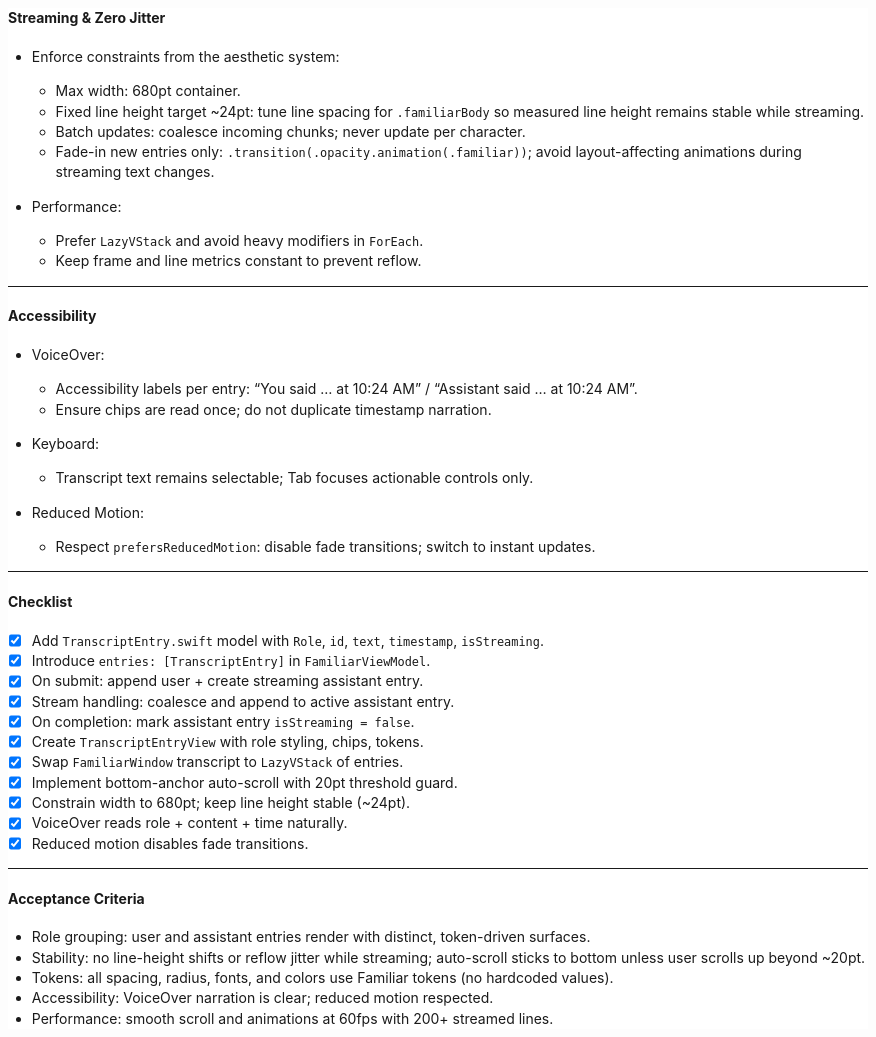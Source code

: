 #### Streaming & Zero Jitter

- Enforce constraints from the aesthetic system:
  - Max width: 680pt container.
  - Fixed line height target ~24pt: tune line spacing for `.familiarBody` so measured line height remains stable while streaming.
  - Batch updates: coalesce incoming chunks; never update per character.
  - Fade-in new entries only: `.transition(.opacity.animation(.familiar))`; avoid layout-affecting animations during streaming text changes.

- Performance:
  - Prefer `LazyVStack` and avoid heavy modifiers in `ForEach`.
  - Keep frame and line metrics constant to prevent reflow.

---

#### Accessibility

- VoiceOver:
  - Accessibility labels per entry: “You said … at 10:24 AM” / “Assistant said … at 10:24 AM”.
  - Ensure chips are read once; do not duplicate timestamp narration.

- Keyboard:
  - Transcript text remains selectable; Tab focuses actionable controls only.

- Reduced Motion:
  - Respect `prefersReducedMotion`: disable fade transitions; switch to instant updates.

---

#### Checklist

- [x] Add `TranscriptEntry.swift` model with `Role`, `id`, `text`, `timestamp`, `isStreaming`.
- [x] Introduce `entries: [TranscriptEntry]` in `FamiliarViewModel`.
- [x] On submit: append user + create streaming assistant entry.
- [x] Stream handling: coalesce and append to active assistant entry.
- [x] On completion: mark assistant entry `isStreaming = false`.
- [x] Create `TranscriptEntryView` with role styling, chips, tokens.
- [x] Swap `FamiliarWindow` transcript to `LazyVStack` of entries.
- [x] Implement bottom-anchor auto-scroll with 20pt threshold guard.
- [x] Constrain width to 680pt; keep line height stable (~24pt).
- [x] VoiceOver reads role + content + time naturally.
- [x] Reduced motion disables fade transitions.

---

#### Acceptance Criteria

- Role grouping: user and assistant entries render with distinct, token-driven surfaces.
- Stability: no line-height shifts or reflow jitter while streaming; auto-scroll sticks to bottom unless user scrolls up beyond ~20pt.
- Tokens: all spacing, radius, fonts, and colors use Familiar tokens (no hardcoded values).
- Accessibility: VoiceOver narration is clear; reduced motion respected.
- Performance: smooth scroll and animations at 60fps with 200+ streamed lines.
